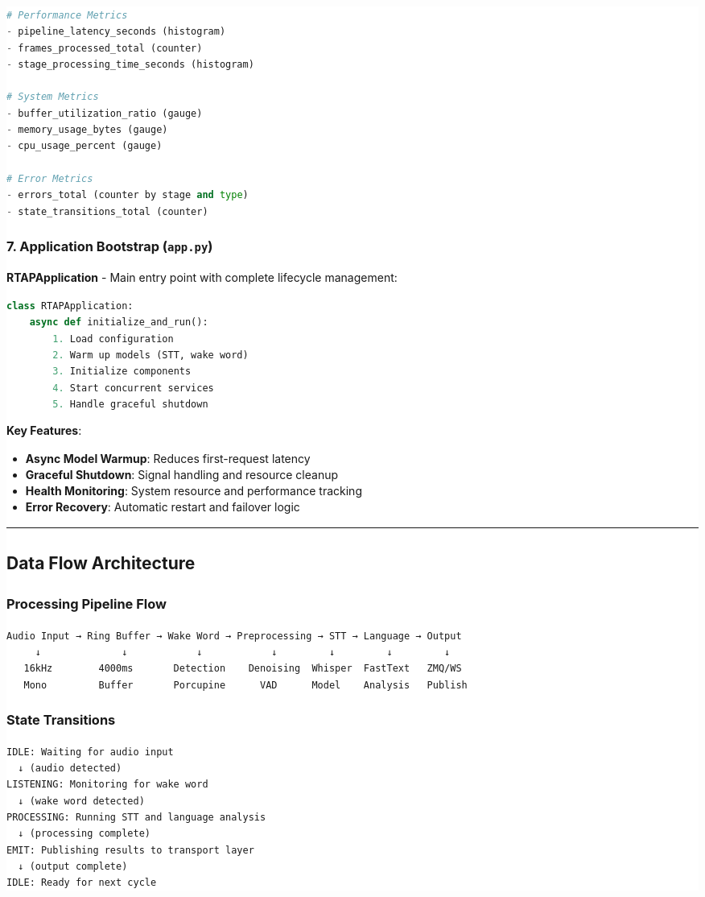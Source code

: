 ```python
# Performance Metrics
- pipeline_latency_seconds (histogram)
- frames_processed_total (counter)
- stage_processing_time_seconds (histogram)

# System Metrics
- buffer_utilization_ratio (gauge)
- memory_usage_bytes (gauge)
- cpu_usage_percent (gauge)

# Error Metrics
- errors_total (counter by stage and type)
- state_transitions_total (counter)
```

### 7. Application Bootstrap (`app.py`)

**RTAPApplication** - Main entry point with complete lifecycle management:

```python
class RTAPApplication:
    async def initialize_and_run():
        1. Load configuration
        2. Warm up models (STT, wake word)
        3. Initialize components
        4. Start concurrent services
        5. Handle graceful shutdown
```

**Key Features**:
- **Async Model Warmup**: Reduces first-request latency
- **Graceful Shutdown**: Signal handling and resource cleanup
- **Health Monitoring**: System resource and performance tracking
- **Error Recovery**: Automatic restart and failover logic

---

## Data Flow Architecture

### Processing Pipeline Flow

```
Audio Input → Ring Buffer → Wake Word → Preprocessing → STT → Language → Output
     ↓              ↓            ↓            ↓         ↓         ↓         ↓
   16kHz        4000ms       Detection    Denoising  Whisper  FastText   ZMQ/WS
   Mono         Buffer       Porcupine      VAD      Model    Analysis   Publish
```

### State Transitions

```
IDLE: Waiting for audio input
  ↓ (audio detected)
LISTENING: Monitoring for wake word
  ↓ (wake word detected)
PROCESSING: Running STT and language analysis
  ↓ (processing complete)
EMIT: Publishing results to transport layer
  ↓ (output complete)
IDLE: Ready for next cycle
```
